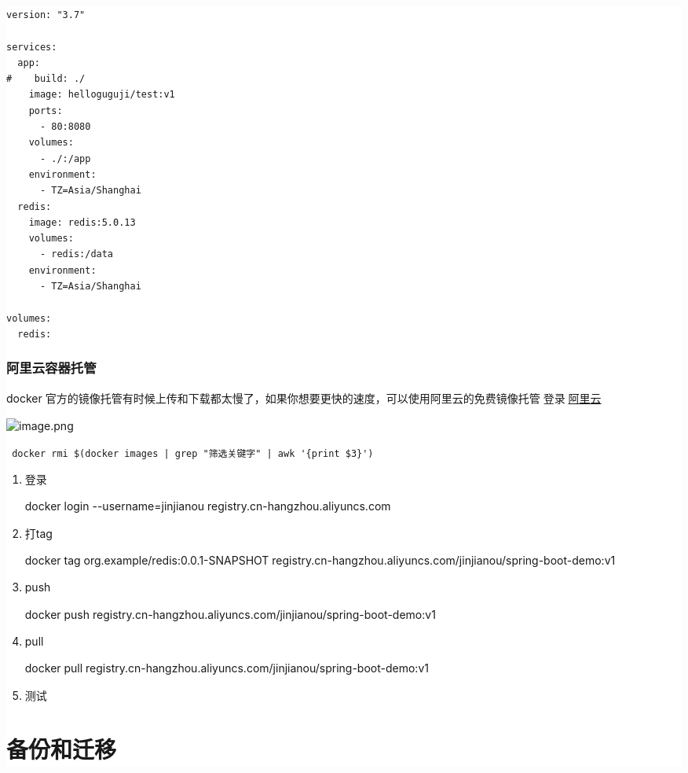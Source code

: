 ```
version: "3.7"

services:
  app:
#    build: ./
    image: helloguguji/test:v1
    ports:
      - 80:8080
    volumes:
      - ./:/app
    environment:
      - TZ=Asia/Shanghai
  redis:
    image: redis:5.0.13
    volumes:
      - redis:/data
    environment:
      - TZ=Asia/Shanghai

volumes:
  redis:
```

### 阿里云容器托管

docker 官方的镜像托管有时候上传和下载都太慢了，如果你想要更快的速度，可以使用阿里云的免费镜像托管
登录 [阿里云](https://www.aliyun.com/)

![image.png](https://sjwx.easydoc.xyz/46901064/files/kv9dqxuo.png)

```
 docker rmi $(docker images | grep "筛选关键字" | awk '{print $3}') 
```

1. 登录

    docker login --username=jinjianou registry.cn-hangzhou.aliyuncs.com

2. 打tag

   docker tag org.example/redis:0.0.1-SNAPSHOT registry.cn-hangzhou.aliyuncs.com/jinjianou/spring-boot-demo:v1

3. push

   docker push registry.cn-hangzhou.aliyuncs.com/jinjianou/spring-boot-demo:v1

4. pull

   docker pull registry.cn-hangzhou.aliyuncs.com/jinjianou/spring-boot-demo:v1

5. 测试

# 备份和迁移
